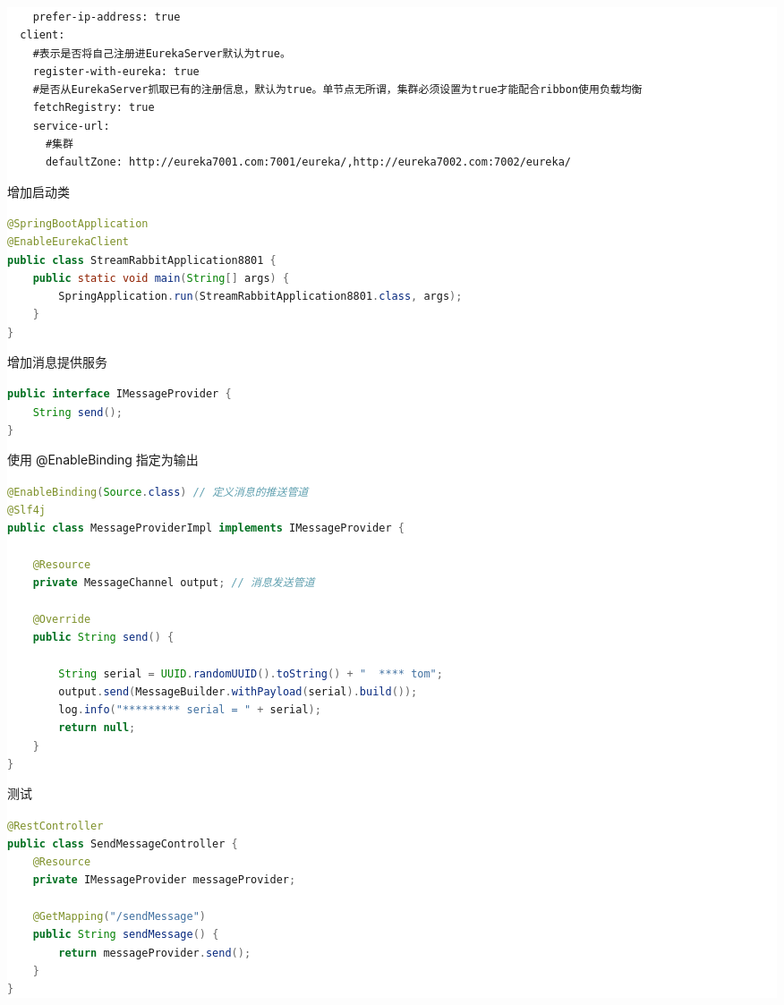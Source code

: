 ```properties
    prefer-ip-address: true
  client:
    #表示是否将自己注册进EurekaServer默认为true。
    register-with-eureka: true
    #是否从EurekaServer抓取已有的注册信息，默认为true。单节点无所谓，集群必须设置为true才能配合ribbon使用负载均衡
    fetchRegistry: true
    service-url:
      #集群
      defaultZone: http://eureka7001.com:7001/eureka/,http://eureka7002.com:7002/eureka/
```

增加启动类

```java
@SpringBootApplication
@EnableEurekaClient
public class StreamRabbitApplication8801 {
    public static void main(String[] args) {
        SpringApplication.run(StreamRabbitApplication8801.class, args);
    }
}
```

增加消息提供服务

```java
public interface IMessageProvider {
    String send();
}
```

使用 @EnableBinding 指定为输出

```java
@EnableBinding(Source.class) // 定义消息的推送管道
@Slf4j
public class MessageProviderImpl implements IMessageProvider {

    @Resource
    private MessageChannel output; // 消息发送管道

    @Override
    public String send() {

        String serial = UUID.randomUUID().toString() + "  **** tom";
        output.send(MessageBuilder.withPayload(serial).build());
        log.info("********* serial = " + serial);
        return null;
    }
}
```

测试

```java
@RestController
public class SendMessageController {
    @Resource
    private IMessageProvider messageProvider;

    @GetMapping("/sendMessage")
    public String sendMessage() {
        return messageProvider.send();
    }
}
```
